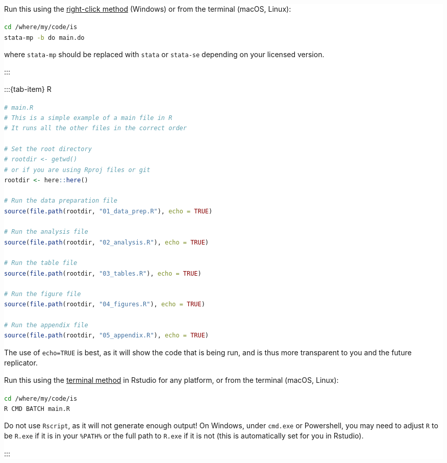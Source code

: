 
Run this using the [right-click method](https://labordynamicsinstitute.github.io/ldilab-manual/96-02-running-stata-code.html#step-6-run-the-code) (Windows) or from the terminal (macOS, Linux): 

```bash
cd /where/my/code/is
stata-mp -b do main.do
```
where `stata-mp` should be replaced with `stata` or `stata-se` depending on your licensed version.

:::

:::{tab-item} R

```r
# main.R
# This is a simple example of a main file in R
# It runs all the other files in the correct order

# Set the root directory
# rootdir <- getwd()
# or if you are using Rproj files or git
rootdir <- here::here()

# Run the data preparation file
source(file.path(rootdir, "01_data_prep.R"), echo = TRUE)

# Run the analysis file
source(file.path(rootdir, "02_analysis.R"), echo = TRUE)

# Run the table file
source(file.path(rootdir, "03_tables.R"), echo = TRUE)

# Run the figure file
source(file.path(rootdir, "04_figures.R"), echo = TRUE)

# Run the appendix file
source(file.path(rootdir, "05_appendix.R"), echo = TRUE)
```
The use of `echo=TRUE` is best, as it will show the code that is being run, and is thus more transparent to you and the future replicator.


Run this using the [terminal method](https://labordynamicsinstitute.github.io/ldilab-manual/96-12-running-r-code.html) in Rstudio for any platform, or from the terminal (macOS, Linux): 

```bash
cd /where/my/code/is
R CMD BATCH main.R
```

Do not use `Rscript`, as it will not generate enough output! On Windows, under `cmd.exe` or Powershell, you may need to adjust `R` to be `R.exe` if it is in your `%PATH%` or the full path to `R.exe` if it is not (this is automatically set for you in Rstudio).

:::

